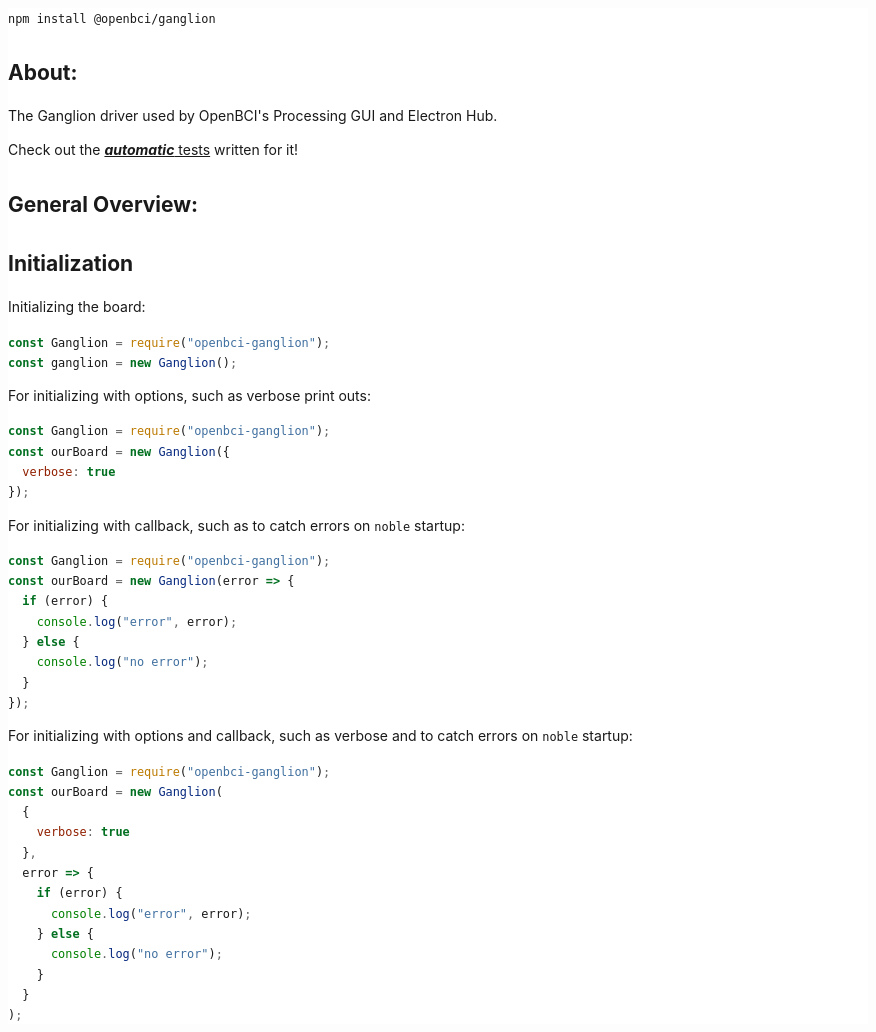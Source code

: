 ```
npm install @openbci/ganglion
```

## <a name="about"></a> About:

The Ganglion driver used by OpenBCI's Processing GUI and Electron Hub.

Check out the [**_automatic_** tests](https://codecov.io/gh/OpenBCI/OpenBCI_NodeJS_Ganglion) written for it!

## <a name="general-overview"></a> General Overview:

## Initialization

Initializing the board:

```js
const Ganglion = require("openbci-ganglion");
const ganglion = new Ganglion();
```

For initializing with options, such as verbose print outs:

```js
const Ganglion = require("openbci-ganglion");
const ourBoard = new Ganglion({
  verbose: true
});
```

For initializing with callback, such as to catch errors on `noble` startup:

```js
const Ganglion = require("openbci-ganglion");
const ourBoard = new Ganglion(error => {
  if (error) {
    console.log("error", error);
  } else {
    console.log("no error");
  }
});
```

For initializing with options and callback, such as verbose and to catch errors on `noble` startup:

```js
const Ganglion = require("openbci-ganglion");
const ourBoard = new Ganglion(
  {
    verbose: true
  },
  error => {
    if (error) {
      console.log("error", error);
    } else {
      console.log("no error");
    }
  }
);
```
